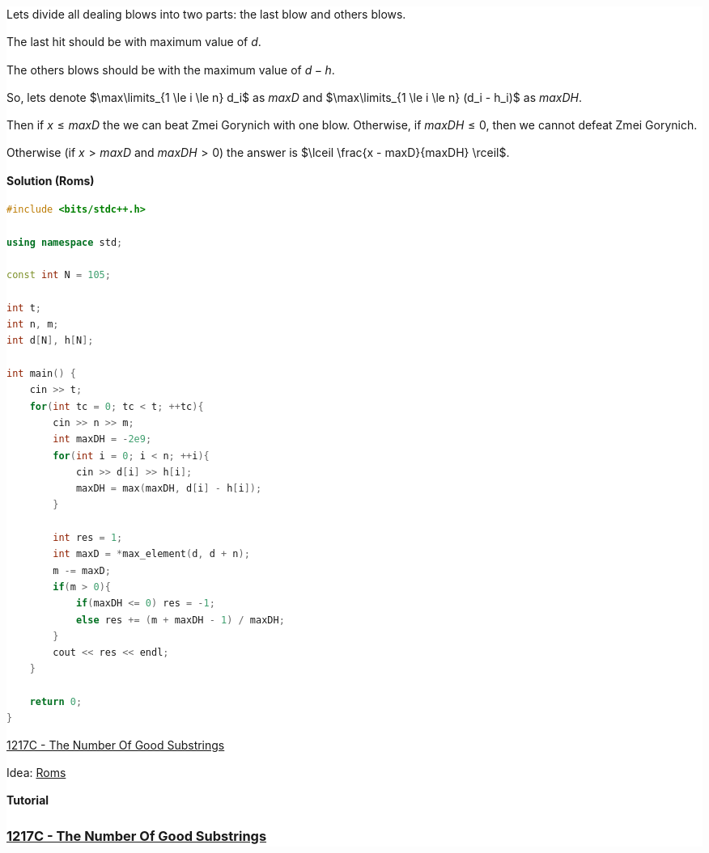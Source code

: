 Lets divide all dealing blows into two parts: the last blow and others blows. 

The last hit should be with maximum value of $d$.

The others blows should be with the maximum value of $d - h$.

So, lets denote $\max\limits_{1 \le i \le n} d_i$ as $maxD$ and $\max\limits_{1 \le i \le n} (d_i - h_i)$ as $maxDH$.

Then if $x \le maxD$ the we can beat Zmei Gorynich with one blow. Otherwise, if $maxDH \le 0$, then we cannot defeat Zmei Gorynich. 

Otherwise (if $x > maxD$ and $maxDH > 0$) the answer is $\lceil \frac{x - maxD}{maxDH} \rceil$.

 **Solution (Roms)**
```cpp
#include <bits/stdc++.h>

using namespace std;

const int N = 105;

int t;
int n, m;
int d[N], h[N];

int main() {
	cin >> t;
	for(int tc = 0; tc < t; ++tc){
		cin >> n >> m;
		int maxDH = -2e9;
		for(int i = 0; i < n; ++i){
			cin >> d[i] >> h[i];
			maxDH = max(maxDH, d[i] - h[i]);
		}

		int res = 1;	
		int maxD = *max_element(d, d + n);
		m -= maxD;
		if(m > 0){
			if(maxDH <= 0) res = -1;
			else res += (m + maxDH - 1) / maxDH; 	
		}	
		cout << res << endl;
	}
	
	return 0;
}
```
[1217C - The Number Of Good Substrings](../problems/C._The_Number_Of_Good_Substrings.md "Educational Codeforces Round 72 (Rated for Div. 2)")

Idea: [Roms](https://codeforces.com/profile/Roms "Master Roms")

 **Tutorial**
### [1217C - The Number Of Good Substrings](../problems/C._The_Number_Of_Good_Substrings.md "Educational Codeforces Round 72 (Rated for Div. 2)")
